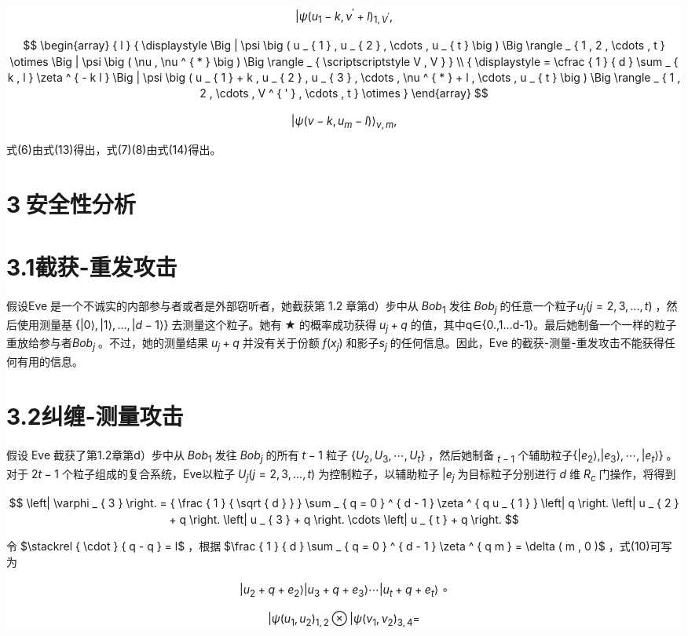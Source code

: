 $$
\left| \psi \left( u _ { 1 } - k , \nu ^ { ' } + l \right) \right. _ { 1 , V ^ { ' } } ,
$$

$$
\begin{array} { l } { \displaystyle \Big | \psi \big ( u _ { 1 } , u _ { 2 } , \cdots , u _ { t } \big ) \Big \rangle _ { 1 , 2 , \cdots , t } \otimes \Big | \psi \big ( \nu , \nu ^ { * } \big ) \Big \rangle _ { \scriptscriptstyle V , V } } \\ { \displaystyle = \cfrac { 1 } { d } \sum _ { k , l } \zeta ^ { - k l } \Big | \psi \big ( u _ { 1 } + k , u _ { 2 } , u _ { 3 } , \cdots , \nu ^ { * } + l , \cdots , u _ { t } \big ) \Big \rangle _ { 1 , 2 , \cdots , V ^ { ' } , \cdots , t } \otimes } \end{array}
$$

$$
\big | \psi \big ( \nu - k , u _ { m } - l \big ) \big \rangle _ { \nu , m } ,
$$

式(6)由式(13)得出，式(7)(8)由式(14)得出。

# 3 安全性分析

# 3.1截获-重发攻击

假设Eve 是一个不诚实的内部参与者或者是外部窃听者，她截获第 1.2 章第d）步中从 $B o b _ { 1 }$ 发往 $B o b _ { j }$ 的任意一个粒子$u _ { j } \big ( j = 2 , 3 , . . . , t \big )$ ，然后使用测量基 $\big \{ \vert 0 \rangle , \vert 1 \rangle , . . . , \vert d - 1 \rangle \big \}$ 去测量这个粒子。她有 $\bigstar$ 的概率成功获得 $u _ { j } + q$ 的值，其中q∈{0.,1...d-1}。最后她制备一个一样的粒子重放给参与者$B o b _ { j }$ 。不过，她的测量结果 $u _ { j } + q$ 并没有关于份额 $f ( x _ { j } )$ 和影子$s _ { j }$ 的任何信息。因此，Eve 的截获-测量-重发攻击不能获得任何有用的信息。

# 3.2纠缠-测量攻击

假设 Eve 截获了第1.2章第d）步中从 $B o b _ { 1 }$ 发往 $B o b _ { j }$ 的所有 $t - 1$ 粒子 $\{ U _ { 2 } , U _ { 3 } , \cdots , U _ { t } \}$ ，然后她制备 $_ { t - 1 }$ 个辅助粒子$\{ | e _ { 2 } \rangle , | e _ { 3 } \rangle , \cdots , | e _ { t } \rangle \}$ 。对于 $2 t - 1$ 个粒子组成的复合系统，Eve以粒子 $U _ { j } \left( j = 2 , 3 , . . . , t \right)$ 为控制粒子，以辅助粒子 $\left| e _ { j } \right.$ 为目标粒子分别进行 $d$ 维 $R _ { c }$ 门操作，将得到

$$
\left| \varphi _ { 3 } \right. = { \frac { 1 } { \sqrt { d } } } \sum _ { q = 0 } ^ { d - 1 } \zeta ^ { q u _ { 1 } } \left| q \right. \left| u _ { 2 } + q \right. \left| u _ { 3 } + q \right. \cdots \left| u _ { t } + q \right.
$$

令 $\stackrel { \cdot } { q - q } = l$ ，根据 $\frac { 1 } { d } \sum _ { q = 0 } ^ { d - 1 } \zeta ^ { q m } = \delta ( m , 0 )$ ，式(10)可写为

$$
{ \big | } u _ { 2 } + q + e _ { 2 } { \big \rangle } { \big | } u _ { 3 } + q + e _ { 3 } { \big \rangle } \cdots { \big | } u _ { t } + q + e _ { t } { \big \rangle } \ \circ
$$

$$
\left| \psi \left( u _ { 1 } , u _ { 2 } \right) \right. _ { 1 , 2 } \otimes \left| \psi \left( \nu _ { 1 } , \nu _ { 2 } \right) \right. _ { 3 , 4 } =
$$
